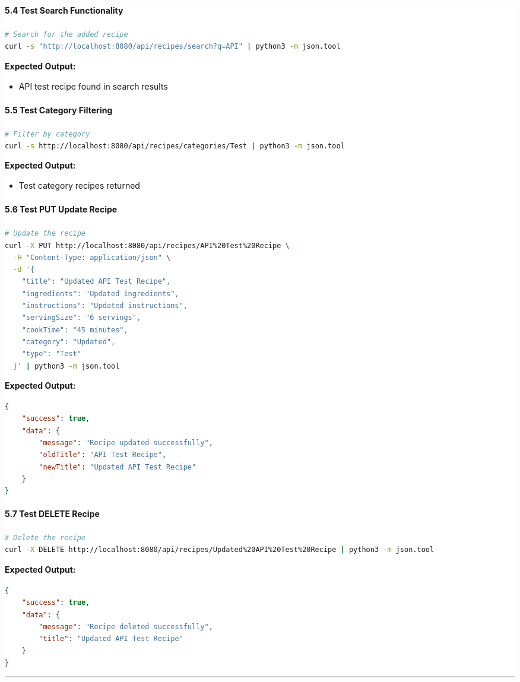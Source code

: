 #### 5.4 Test Search Functionality
```bash
# Search for the added recipe
curl -s "http://localhost:8080/api/recipes/search?q=API" | python3 -m json.tool
```

**Expected Output:**
- API test recipe found in search results

#### 5.5 Test Category Filtering
```bash
# Filter by category
curl -s http://localhost:8080/api/recipes/categories/Test | python3 -m json.tool
```

**Expected Output:**
- Test category recipes returned

#### 5.6 Test PUT Update Recipe
```bash
# Update the recipe
curl -X PUT http://localhost:8080/api/recipes/API%20Test%20Recipe \
  -H "Content-Type: application/json" \
  -d '{
    "title": "Updated API Test Recipe",
    "ingredients": "Updated ingredients",
    "instructions": "Updated instructions",
    "servingSize": "6 servings",
    "cookTime": "45 minutes",
    "category": "Updated",
    "type": "Test"
  }' | python3 -m json.tool
```

**Expected Output:**
```json
{
    "success": true,
    "data": {
        "message": "Recipe updated successfully",
        "oldTitle": "API Test Recipe",
        "newTitle": "Updated API Test Recipe"
    }
}
```

#### 5.7 Test DELETE Recipe
```bash
# Delete the recipe
curl -X DELETE http://localhost:8080/api/recipes/Updated%20API%20Test%20Recipe | python3 -m json.tool
```

**Expected Output:**
```json
{
    "success": true,
    "data": {
        "message": "Recipe deleted successfully",
        "title": "Updated API Test Recipe"
    }
}
```

---